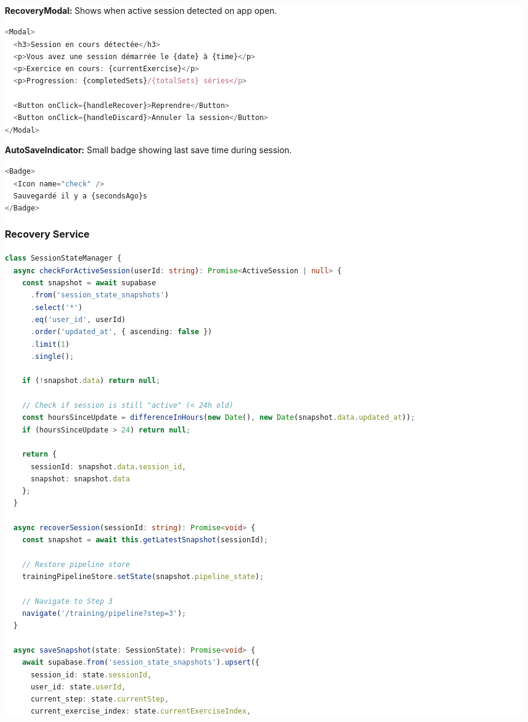 **RecoveryModal:**
Shows when active session detected on app open.

```typescript
<Modal>
  <h3>Session en cours détectée</h3>
  <p>Vous avez une session démarrée le {date} à {time}</p>
  <p>Exercice en cours: {currentExercise}</p>
  <p>Progression: {completedSets}/{totalSets} séries</p>

  <Button onClick={handleRecover}>Reprendre</Button>
  <Button onClick={handleDiscard}>Annuler la session</Button>
</Modal>
```

**AutoSaveIndicator:**
Small badge showing last save time during session.

```typescript
<Badge>
  <Icon name="check" />
  Sauvegardé il y a {secondsAgo}s
</Badge>
```

### Recovery Service

```typescript
class SessionStateManager {
  async checkForActiveSession(userId: string): Promise<ActiveSession | null> {
    const snapshot = await supabase
      .from('session_state_snapshots')
      .select('*')
      .eq('user_id', userId)
      .order('updated_at', { ascending: false })
      .limit(1)
      .single();

    if (!snapshot.data) return null;

    // Check if session is still "active" (< 24h old)
    const hoursSinceUpdate = differenceInHours(new Date(), new Date(snapshot.data.updated_at));
    if (hoursSinceUpdate > 24) return null;

    return {
      sessionId: snapshot.data.session_id,
      snapshot: snapshot.data
    };
  }

  async recoverSession(sessionId: string): Promise<void> {
    const snapshot = await this.getLatestSnapshot(sessionId);

    // Restore pipeline store
    trainingPipelineStore.setState(snapshot.pipeline_state);

    // Navigate to Step 3
    navigate('/training/pipeline?step=3');
  }

  async saveSnapshot(state: SessionState): Promise<void> {
    await supabase.from('session_state_snapshots').upsert({
      session_id: state.sessionId,
      user_id: state.userId,
      current_step: state.currentStep,
      current_exercise_index: state.currentExerciseIndex,
```
